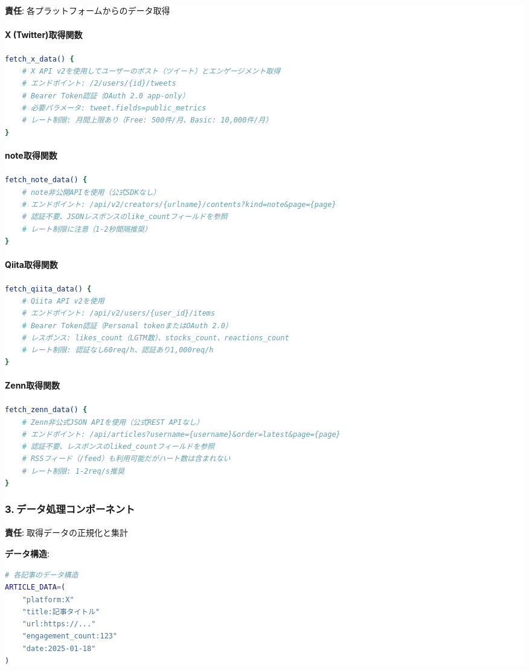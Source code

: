 **責任**: 各プラットフォームからのデータ取得

#### X (Twitter)取得関数
```bash
fetch_x_data() {
    # X API v2を使用してユーザーのポスト（ツイート）とエンゲージメント取得
    # エンドポイント: /2/users/{id}/tweets
    # Bearer Token認証（OAuth 2.0 app-only）
    # 必要パラメータ: tweet.fields=public_metrics
    # レート制限: 月間上限あり（Free: 500件/月、Basic: 10,000件/月）
}
```

#### note取得関数
```bash
fetch_note_data() {
    # note非公開APIを使用（公式SDKなし）
    # エンドポイント: /api/v2/creators/{urlname}/contents?kind=note&page={page}
    # 認証不要、JSONレスポンスのlike_countフィールドを参照
    # レート制限に注意（1-2秒間隔推奨）
}
```

#### Qiita取得関数
```bash
fetch_qiita_data() {
    # Qiita API v2を使用
    # エンドポイント: /api/v2/users/{user_id}/items
    # Bearer Token認証（Personal tokenまたはOAuth 2.0）
    # レスポンス: likes_count（LGTM数）、stocks_count、reactions_count
    # レート制限: 認証なし60req/h、認証あり1,000req/h
}
```

#### Zenn取得関数
```bash
fetch_zenn_data() {
    # Zenn非公式JSON APIを使用（公式REST APIなし）
    # エンドポイント: /api/articles?username={username}&order=latest&page={page}
    # 認証不要、レスポンスのliked_countフィールドを参照
    # RSSフィード（/feed）も利用可能だがハート数は含まれない
    # レート制限: 1-2req/s推奨
}
```

### 3. データ処理コンポーネント

**責任**: 取得データの正規化と集計

**データ構造**:
```bash
# 各記事のデータ構造
ARTICLE_DATA=(
    "platform:X"
    "title:記事タイトル"
    "url:https://..."
    "engagement_count:123"
    "date:2025-01-18"
)
```
